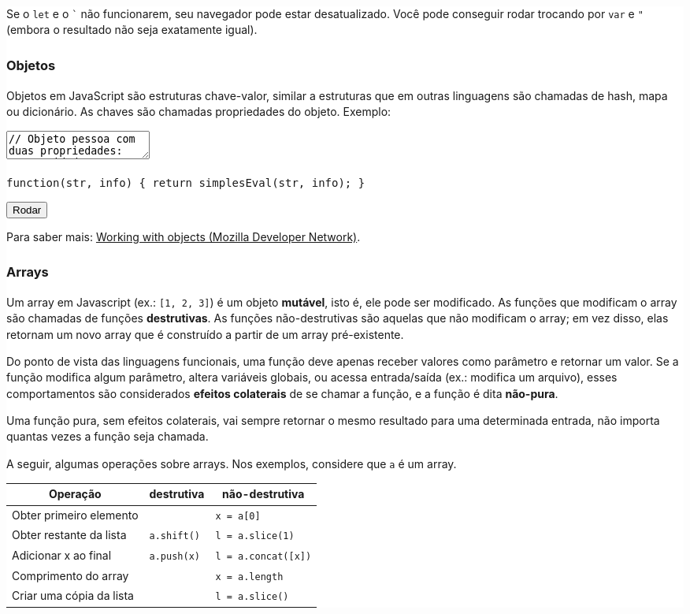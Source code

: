 Se o `let` e o `` ` `` não funcionarem, seu navegador pode estar desatualizado. Você pode conseguir rodar trocando por `var` e `"` (embora o resultado não seja exatamente igual).

### Objetos

Objetos em JavaScript são estruturas chave-valor, similar a estruturas que em outras linguagens são chamadas de hash, mapa ou dicionário. As chaves são chamadas propriedades do objeto. Exemplo:

<div class="lesson">
<textarea class="code">
// Objeto pessoa com duas propriedades: nome e idade.
let pessoa = {
    nome: 'Fulano',
    idade: 18
};

// Acessando propriedades (duas formas equivalentes)
console.log(pessoa.nome);
console.log(pessoa['nome']);

// Alterando propriedades
pessoa.nome = 'Sicrano';
console.log(pessoa.nome);
console.log(pessoa['nome']);
</textarea>
<div class="output"></div>
<div class="output"></div>
<pre class="verifier">function(str, info) { return simplesEval(str, info); }</pre>
<button class="go">Rodar</button>
</div>

Para saber mais: [Working with objects (Mozilla Developer Network)](https://developer.mozilla.org/en-US/docs/Web/JavaScript/Guide/Working_with_Objects).

### Arrays

Um array em Javascript (ex.: `[1, 2, 3]`) é um objeto **mutável**, isto é, ele pode ser modificado. As funções que modificam o array são chamadas de funções **destrutivas**. As funções não-destrutivas são aquelas que não modificam o array; em vez disso, elas retornam um novo array que é construído a partir de um array pré-existente.

Do ponto de vista das linguagens funcionais, uma função deve apenas receber valores como parâmetro e retornar um valor. Se a função modifica algum parâmetro, altera variáveis globais, ou acessa entrada/saída (ex.: modifica um arquivo), esses comportamentos são considerados **efeitos colaterais** de se chamar a função, e a função é dita **não-pura**. 

Uma função pura, sem efeitos colaterais, vai sempre retornar o mesmo resultado para uma determinada entrada, não importa quantas vezes a função seja chamada.

A seguir, algumas operações sobre arrays. Nos exemplos, considere que `a` é um array.

|         Operação         |  destrutiva |    não-destrutiva   |
|--------------------------|-------------|---------------------|
| Obter primeiro elemento  |             | `x = a[0]`          |
| Obter restante da lista  | `a.shift()` | `l = a.slice(1)`    |
| Adicionar x ao final     | `a.push(x)` | `l = a.concat([x])` |
| Comprimento do array     |             | `x = a.length`      |
| Criar uma cópia da lista |             | `l = a.slice()`     |
